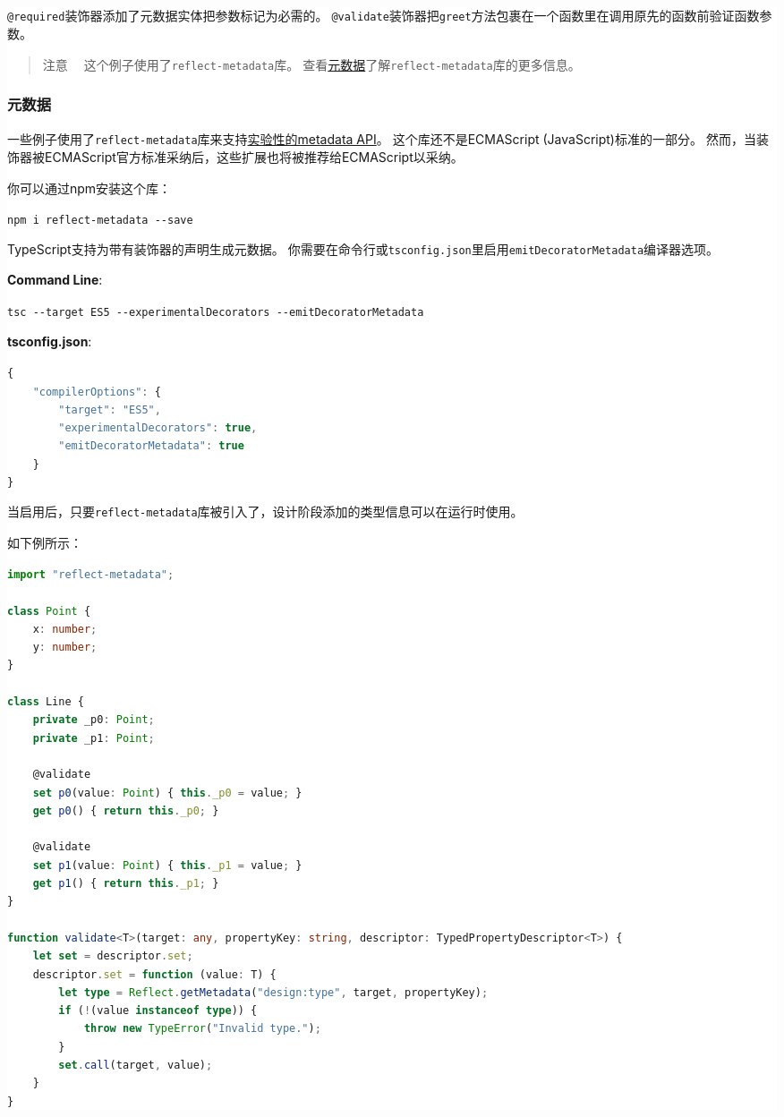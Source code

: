 `@required`装饰器添加了元数据实体把参数标记为必需的。 `@validate`装饰器把`greet`方法包裹在一个函数里在调用原先的函数前验证函数参数。

> 注意  这个例子使用了`reflect-metadata`库。 查看[元数据](decorators.md#metadata)了解`reflect-metadata`库的更多信息。

### 元数据

一些例子使用了`reflect-metadata`库来支持[实验性的metadata API](https://github.com/rbuckton/ReflectDecorators)。 这个库还不是ECMAScript \(JavaScript\)标准的一部分。 然而，当装饰器被ECMAScript官方标准采纳后，这些扩展也将被推荐给ECMAScript以采纳。

你可以通过npm安装这个库：

```text
npm i reflect-metadata --save
```

TypeScript支持为带有装饰器的声明生成元数据。 你需要在命令行或`tsconfig.json`里启用`emitDecoratorMetadata`编译器选项。

**Command Line**:

```text
tsc --target ES5 --experimentalDecorators --emitDecoratorMetadata
```

**tsconfig.json**:

```javascript
{
    "compilerOptions": {
        "target": "ES5",
        "experimentalDecorators": true,
        "emitDecoratorMetadata": true
    }
}
```

当启用后，只要`reflect-metadata`库被引入了，设计阶段添加的类型信息可以在运行时使用。

如下例所示：

```typescript
import "reflect-metadata";

class Point {
    x: number;
    y: number;
}

class Line {
    private _p0: Point;
    private _p1: Point;

    @validate
    set p0(value: Point) { this._p0 = value; }
    get p0() { return this._p0; }

    @validate
    set p1(value: Point) { this._p1 = value; }
    get p1() { return this._p1; }
}

function validate<T>(target: any, propertyKey: string, descriptor: TypedPropertyDescriptor<T>) {
    let set = descriptor.set;
    descriptor.set = function (value: T) {
        let type = Reflect.getMetadata("design:type", target, propertyKey);
        if (!(value instanceof type)) {
            throw new TypeError("Invalid type.");
        }
        set.call(target, value);
    }
}
```